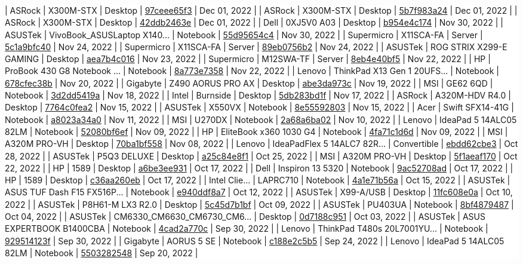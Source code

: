 | ASRock        | X300M-STX                   | Desktop     | [97ceee65f3](https://linux-hardware.org/?probe=97ceee65f3) | Dec 01, 2022 |
| ASRock        | X300M-STX                   | Desktop     | [5b7f983a24](https://linux-hardware.org/?probe=5b7f983a24) | Dec 01, 2022 |
| ASRock        | X300M-STX                   | Desktop     | [42ddb2463e](https://linux-hardware.org/?probe=42ddb2463e) | Dec 01, 2022 |
| Dell          | 0XJ5V0 A03                  | Desktop     | [b954e4c174](https://linux-hardware.org/?probe=b954e4c174) | Nov 30, 2022 |
| ASUSTek       | VivoBook_ASUSLaptop X140... | Notebook    | [55d95654c4](https://linux-hardware.org/?probe=55d95654c4) | Nov 30, 2022 |
| Supermicro    | X11SCA-FA                   | Server      | [5c1a9bfc40](https://linux-hardware.org/?probe=5c1a9bfc40) | Nov 24, 2022 |
| Supermicro    | X11SCA-FA                   | Server      | [89eb0756b2](https://linux-hardware.org/?probe=89eb0756b2) | Nov 24, 2022 |
| ASUSTek       | ROG STRIX X299-E GAMING     | Desktop     | [aea7b4c016](https://linux-hardware.org/?probe=aea7b4c016) | Nov 23, 2022 |
| Supermicro    | M12SWA-TF                   | Server      | [8eb4e40bf5](https://linux-hardware.org/?probe=8eb4e40bf5) | Nov 22, 2022 |
| HP            | ProBook 430 G8 Notebook ... | Notebook    | [8a773e7358](https://linux-hardware.org/?probe=8a773e7358) | Nov 22, 2022 |
| Lenovo        | ThinkPad X13 Gen 1 20UFS... | Notebook    | [678cfec38b](https://linux-hardware.org/?probe=678cfec38b) | Nov 20, 2022 |
| Gigabyte      | Z490 AORUS PRO AX           | Desktop     | [abe3da973c](https://linux-hardware.org/?probe=abe3da973c) | Nov 19, 2022 |
| MSI           | GE62 6QD                    | Notebook    | [3d2dd5419a](https://linux-hardware.org/?probe=3d2dd5419a) | Nov 18, 2022 |
| Intel         | Burnside                    | Desktop     | [5db283bd1f](https://linux-hardware.org/?probe=5db283bd1f) | Nov 17, 2022 |
| ASRock        | A320M-HDV R4.0              | Desktop     | [7764c0fea2](https://linux-hardware.org/?probe=7764c0fea2) | Nov 15, 2022 |
| ASUSTek       | X550VX                      | Notebook    | [8e55592803](https://linux-hardware.org/?probe=8e55592803) | Nov 15, 2022 |
| Acer          | Swift SFX14-41G             | Notebook    | [a8023a34a0](https://linux-hardware.org/?probe=a8023a34a0) | Nov 11, 2022 |
| MSI           | U270DX                      | Notebook    | [2a68a6ba02](https://linux-hardware.org/?probe=2a68a6ba02) | Nov 10, 2022 |
| Lenovo        | IdeaPad 5 14ALC05 82LM      | Notebook    | [52080bf6ef](https://linux-hardware.org/?probe=52080bf6ef) | Nov 09, 2022 |
| HP            | EliteBook x360 1030 G4      | Notebook    | [4fa71c1d6d](https://linux-hardware.org/?probe=4fa71c1d6d) | Nov 09, 2022 |
| MSI           | A320M PRO-VH                | Desktop     | [70ba1bf558](https://linux-hardware.org/?probe=70ba1bf558) | Nov 08, 2022 |
| Lenovo        | IdeaPadFlex 5 14ALC7 82R... | Convertible | [ebdd62cbe3](https://linux-hardware.org/?probe=ebdd62cbe3) | Oct 28, 2022 |
| ASUSTek       | P5Q3 DELUXE                 | Desktop     | [a25c84e8f1](https://linux-hardware.org/?probe=a25c84e8f1) | Oct 25, 2022 |
| MSI           | A320M PRO-VH                | Desktop     | [5f1aeaf170](https://linux-hardware.org/?probe=5f1aeaf170) | Oct 22, 2022 |
| HP            | 1589                        | Desktop     | [a6be3ee931](https://linux-hardware.org/?probe=a6be3ee931) | Oct 17, 2022 |
| Dell          | Inspiron 13 5320            | Notebook    | [9ac52708ad](https://linux-hardware.org/?probe=9ac52708ad) | Oct 17, 2022 |
| HP            | 1589                        | Desktop     | [c36aa260eb](https://linux-hardware.org/?probe=c36aa260eb) | Oct 17, 2022 |
| Intel Clie... | LAPRC710                    | Notebook    | [4a1e71b56a](https://linux-hardware.org/?probe=4a1e71b56a) | Oct 15, 2022 |
| ASUSTek       | ASUS TUF Dash F15 FX516P... | Notebook    | [e940ddf8a7](https://linux-hardware.org/?probe=e940ddf8a7) | Oct 12, 2022 |
| ASUSTek       | X99-A/USB                   | Desktop     | [11fc608e0a](https://linux-hardware.org/?probe=11fc608e0a) | Oct 10, 2022 |
| ASUSTek       | P8H61-M LX3 R2.0            | Desktop     | [5c45d7b1bf](https://linux-hardware.org/?probe=5c45d7b1bf) | Oct 09, 2022 |
| ASUSTek       | PU403UA                     | Notebook    | [8bf4879487](https://linux-hardware.org/?probe=8bf4879487) | Oct 04, 2022 |
| ASUSTek       | CM6330_CM6630_CM6730_CM6... | Desktop     | [0d7188c951](https://linux-hardware.org/?probe=0d7188c951) | Oct 03, 2022 |
| ASUSTek       | ASUS EXPERTBOOK B1400CBA    | Notebook    | [4cad2a770c](https://linux-hardware.org/?probe=4cad2a770c) | Sep 30, 2022 |
| Lenovo        | ThinkPad T480s 20L7001YU... | Notebook    | [929514123f](https://linux-hardware.org/?probe=929514123f) | Sep 30, 2022 |
| Gigabyte      | AORUS 5 SE                  | Notebook    | [c188e2c5b5](https://linux-hardware.org/?probe=c188e2c5b5) | Sep 24, 2022 |
| Lenovo        | IdeaPad 5 14ALC05 82LM      | Notebook    | [5503282548](https://linux-hardware.org/?probe=5503282548) | Sep 20, 2022 |